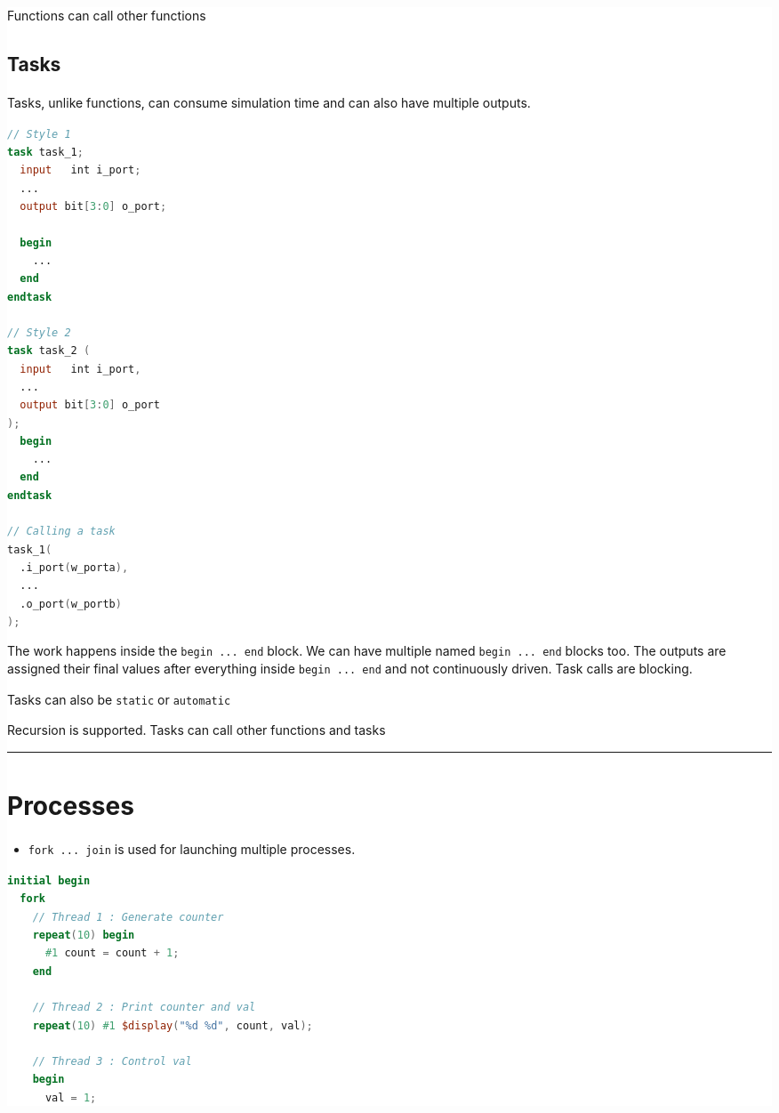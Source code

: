 
Functions can call other functions

## Tasks

Tasks, unlike functions, can consume simulation time and can also have multiple outputs.

```verilog
// Style 1
task task_1;
  input   int i_port;
  ...
  output bit[3:0] o_port;

  begin
    ...
  end
endtask

// Style 2
task task_2 (
  input   int i_port,
  ...
  output bit[3:0] o_port
);
  begin
    ...
  end
endtask

// Calling a task
task_1(
  .i_port(w_porta),
  ...
  .o_port(w_portb)
);
```

The work happens inside the ```begin ... end``` block. We can have multiple named ```begin ... end``` blocks too. The outputs are assigned their final values after everything inside ```begin ... end``` and not continuously driven. Task calls are blocking.

Tasks can also be ```static``` or ```automatic```

Recursion is supported. Tasks can call other functions and tasks

---

# Processes

- ```fork ... join``` is used for launching multiple processes.

```verilog
initial begin
  fork
    // Thread 1 : Generate counter
    repeat(10) begin
      #1 count = count + 1;
    end

    // Thread 2 : Print counter and val
    repeat(10) #1 $display("%d %d", count, val);

    // Thread 3 : Control val
    begin
      val = 1;
```